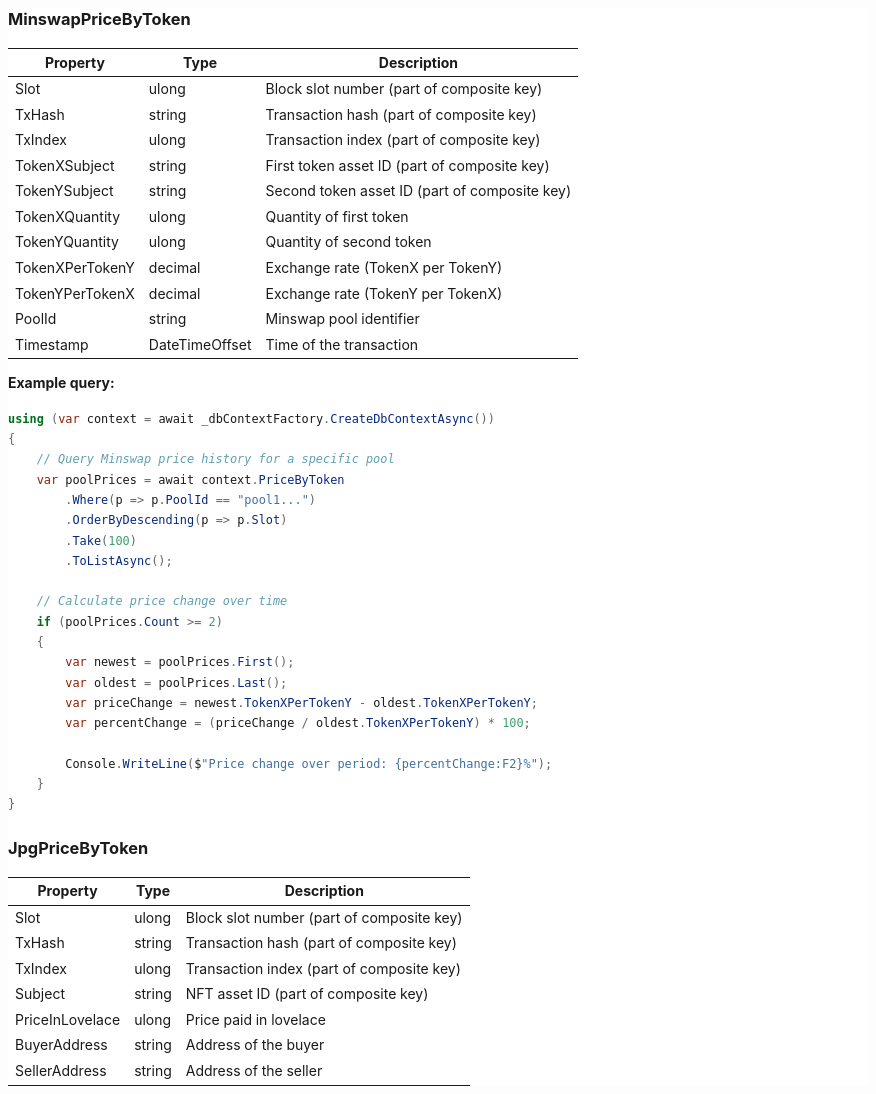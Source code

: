 ### MinswapPriceByToken

| Property        | Type           | Description                                   |
| --------------- | -------------- | --------------------------------------------- |
| Slot            | ulong          | Block slot number (part of composite key)     |
| TxHash          | string         | Transaction hash (part of composite key)      |
| TxIndex         | ulong          | Transaction index (part of composite key)     |
| TokenXSubject   | string         | First token asset ID (part of composite key)  |
| TokenYSubject   | string         | Second token asset ID (part of composite key) |
| TokenXQuantity  | ulong          | Quantity of first token                       |
| TokenYQuantity  | ulong          | Quantity of second token                      |
| TokenXPerTokenY | decimal        | Exchange rate (TokenX per TokenY)             |
| TokenYPerTokenX | decimal        | Exchange rate (TokenY per TokenX)             |
| PoolId          | string         | Minswap pool identifier                       |
| Timestamp       | DateTimeOffset | Time of the transaction                       |

**Example query:**

```csharp
using (var context = await _dbContextFactory.CreateDbContextAsync())
{
    // Query Minswap price history for a specific pool
    var poolPrices = await context.PriceByToken
        .Where(p => p.PoolId == "pool1...")
        .OrderByDescending(p => p.Slot)
        .Take(100)
        .ToListAsync();

    // Calculate price change over time
    if (poolPrices.Count >= 2)
    {
        var newest = poolPrices.First();
        var oldest = poolPrices.Last();
        var priceChange = newest.TokenXPerTokenY - oldest.TokenXPerTokenY;
        var percentChange = (priceChange / oldest.TokenXPerTokenY) * 100;

        Console.WriteLine($"Price change over period: {percentChange:F2}%");
    }
}
```

### JpgPriceByToken

| Property        | Type           | Description                               |
| --------------- | -------------- | ----------------------------------------- |
| Slot            | ulong          | Block slot number (part of composite key) |
| TxHash          | string         | Transaction hash (part of composite key)  |
| TxIndex         | ulong          | Transaction index (part of composite key) |
| Subject         | string         | NFT asset ID (part of composite key)      |
| PriceInLovelace | ulong          | Price paid in lovelace                    |
| BuyerAddress    | string         | Address of the buyer                      |
| SellerAddress   | string         | Address of the seller                     |